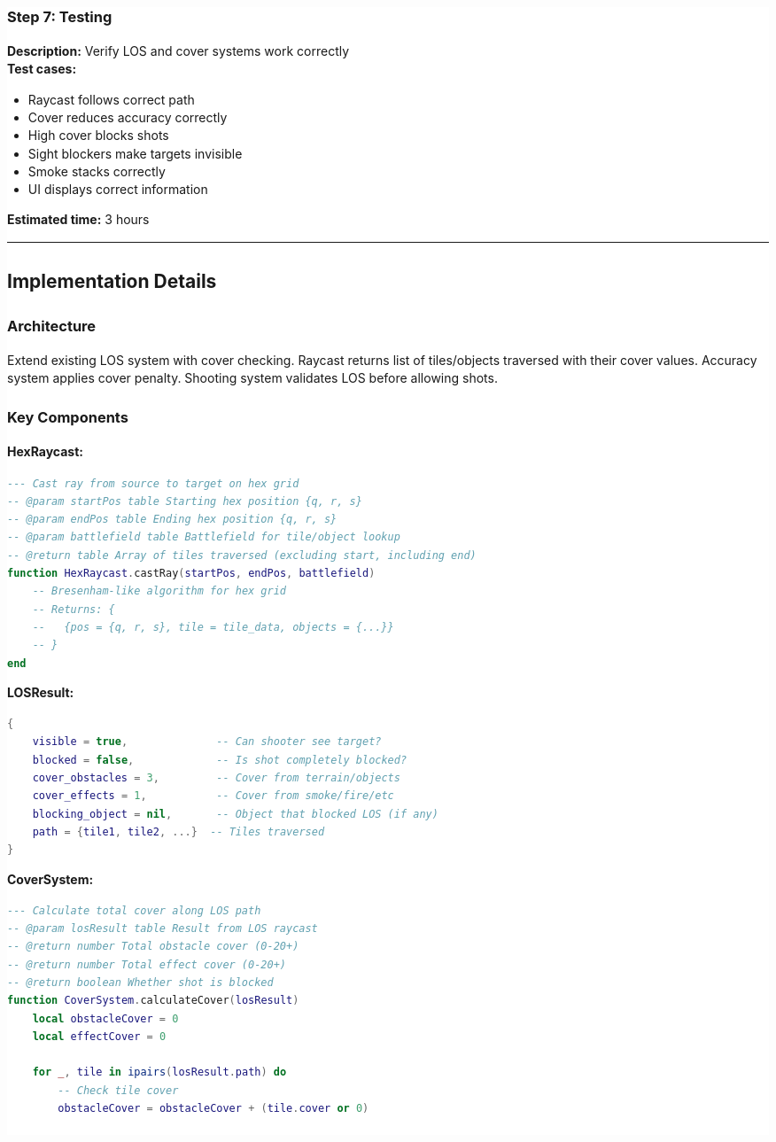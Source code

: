 ### Step 7: Testing
**Description:** Verify LOS and cover systems work correctly  
**Test cases:**
- Raycast follows correct path
- Cover reduces accuracy correctly
- High cover blocks shots
- Sight blockers make targets invisible
- Smoke stacks correctly
- UI displays correct information

**Estimated time:** 3 hours

---

## Implementation Details

### Architecture
Extend existing LOS system with cover checking. Raycast returns list of tiles/objects traversed with their cover values. Accuracy system applies cover penalty. Shooting system validates LOS before allowing shots.

### Key Components

**HexRaycast:**
```lua
--- Cast ray from source to target on hex grid
-- @param startPos table Starting hex position {q, r, s}
-- @param endPos table Ending hex position {q, r, s}
-- @param battlefield table Battlefield for tile/object lookup
-- @return table Array of tiles traversed (excluding start, including end)
function HexRaycast.castRay(startPos, endPos, battlefield)
    -- Bresenham-like algorithm for hex grid
    -- Returns: {
    --   {pos = {q, r, s}, tile = tile_data, objects = {...}}
    -- }
end
```

**LOSResult:**
```lua
{
    visible = true,              -- Can shooter see target?
    blocked = false,             -- Is shot completely blocked?
    cover_obstacles = 3,         -- Cover from terrain/objects
    cover_effects = 1,           -- Cover from smoke/fire/etc
    blocking_object = nil,       -- Object that blocked LOS (if any)
    path = {tile1, tile2, ...}  -- Tiles traversed
}
```

**CoverSystem:**
```lua
--- Calculate total cover along LOS path
-- @param losResult table Result from LOS raycast
-- @return number Total obstacle cover (0-20+)
-- @return number Total effect cover (0-20+)
-- @return boolean Whether shot is blocked
function CoverSystem.calculateCover(losResult)
    local obstacleCover = 0
    local effectCover = 0
    
    for _, tile in ipairs(losResult.path) do
        -- Check tile cover
        obstacleCover = obstacleCover + (tile.cover or 0)
        
```